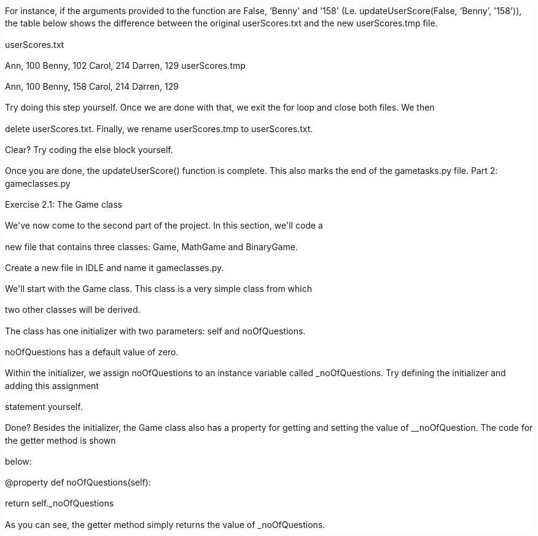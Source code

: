 For instance, if the arguments provided to the function are False, ‘Benny' and
'158' (Le. updateUserScore(False, ‘Benny’, '158')), the table below shows the
difference between the original userScores.txt and the new userScores.tmp file.

userScores.txt

Ann, 100
Benny, 102
Carol, 214
Darren, 129
userScores.tmp

Ann, 100
Benny, 158
Carol, 214
Darren, 129

Try doing this step yourself.
Once we are done with that, we exit the for loop and close both files. We then

delete userScores.txt. Finally, we rename userScores.tmp to userScores.txt.

Clear? Try coding the else block yourself.

Once you are done, the updateUserScore() function is complete. This also
marks the end of the gametasks.py file.
Part 2: gameclasses.py

Exercise 2.1: The Game class

We've now come to the second part of the project. In this section, we'll code a

new file that contains three classes: Game, MathGame and BinaryGame.

Create a new file in IDLE and name it gameclasses.py.

We'll start with the Game class. This class is a very simple class from which

two other classes will be derived.

The class has one initializer with two parameters: self and noOfQuestions.

noOfQuestions has a default value of zero.

Within the initializer, we assign noOfQuestions to an instance variable called
_noOfQuestions. Try defining the initializer and adding this assignment

statement yourself.

Done?
Besides the initializer, the Game class also has a property for getting and
setting the value of __noOfQuestion. The code for the getter method is shown

below:

@property
def noOfQuestions(self):

return self._noOfQuestions

As you can see, the getter method simply returns the value of
_noOfQuestions.

